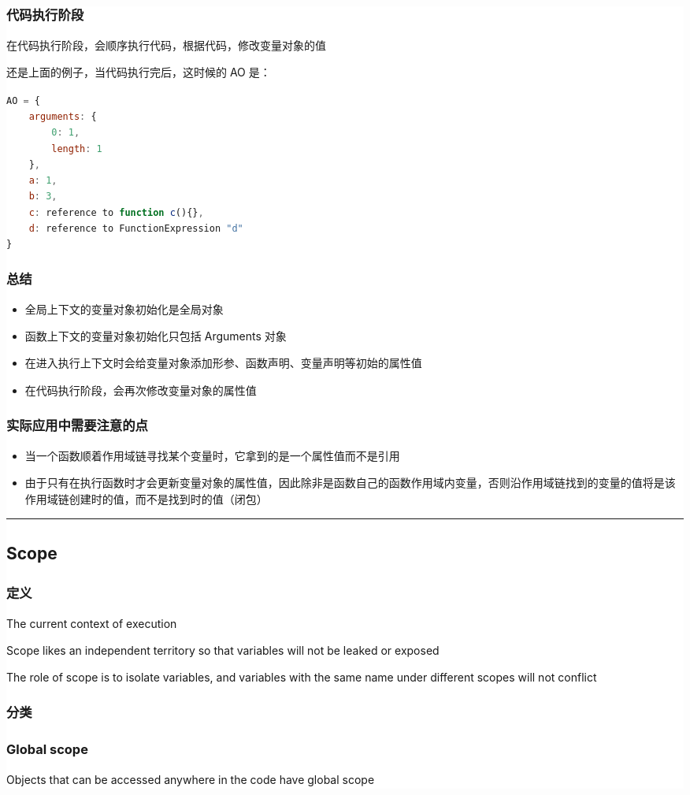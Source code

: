 ### 代码执行阶段

在代码执行阶段，会顺序执行代码，根据代码，修改变量对象的值

还是上面的例子，当代码执行完后，这时候的 AO 是：

```javascript
AO = {
    arguments: {
        0: 1,
        length: 1
    },
    a: 1,
    b: 3,
    c: reference to function c(){},
    d: reference to FunctionExpression "d"
}
```

### 总结

- 全局上下文的变量对象初始化是全局对象

- 函数上下文的变量对象初始化只包括 Arguments 对象

- 在进入执行上下文时会给变量对象添加形参、函数声明、变量声明等初始的属性值

- 在代码执行阶段，会再次修改变量对象的属性值

### 实际应用中需要注意的点

- 当一个函数顺着作用域链寻找某个变量时，它拿到的是一个属性值而不是引用

- 由于只有在执行函数时才会更新变量对象的属性值，因此除非是函数自己的函数作用域内变量，否则沿作用域链找到的变量的值将是该作用域链创建时的值，而不是找到时的值（闭包）

---

<span id="jump4"></span>

## Scope

### 定义

The current context of execution

Scope likes an independent territory so that variables will not be leaked or exposed

The role of scope is to isolate variables, and variables with the same name under different scopes will not conflict

### 分类

### Global scope

Objects that can be accessed anywhere in the code have global scope
